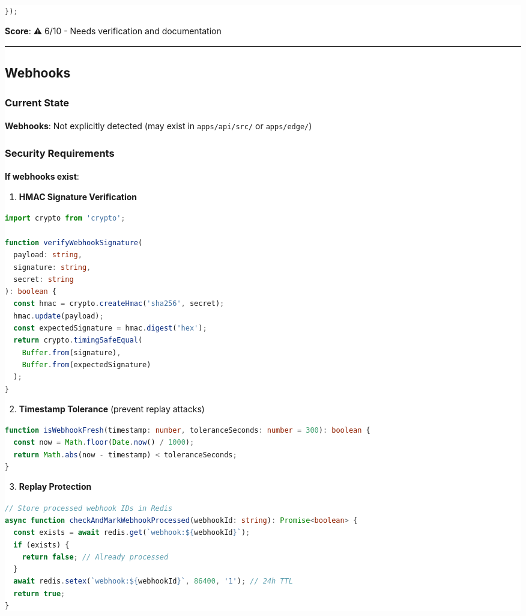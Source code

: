 ```typescript
});
```

**Score**: ⚠️ 6/10 - Needs verification and documentation

---

## Webhooks

### Current State

**Webhooks**: Not explicitly detected (may exist in `apps/api/src/` or `apps/edge/`)

### Security Requirements

**If webhooks exist**:

1. **HMAC Signature Verification**
```typescript
import crypto from 'crypto';

function verifyWebhookSignature(
  payload: string,
  signature: string,
  secret: string
): boolean {
  const hmac = crypto.createHmac('sha256', secret);
  hmac.update(payload);
  const expectedSignature = hmac.digest('hex');
  return crypto.timingSafeEqual(
    Buffer.from(signature),
    Buffer.from(expectedSignature)
  );
}
```

2. **Timestamp Tolerance** (prevent replay attacks)
```typescript
function isWebhookFresh(timestamp: number, toleranceSeconds: number = 300): boolean {
  const now = Math.floor(Date.now() / 1000);
  return Math.abs(now - timestamp) < toleranceSeconds;
}
```

3. **Replay Protection**
```typescript
// Store processed webhook IDs in Redis
async function checkAndMarkWebhookProcessed(webhookId: string): Promise<boolean> {
  const exists = await redis.get(`webhook:${webhookId}`);
  if (exists) {
    return false; // Already processed
  }
  await redis.setex(`webhook:${webhookId}`, 86400, '1'); // 24h TTL
  return true;
}
```

